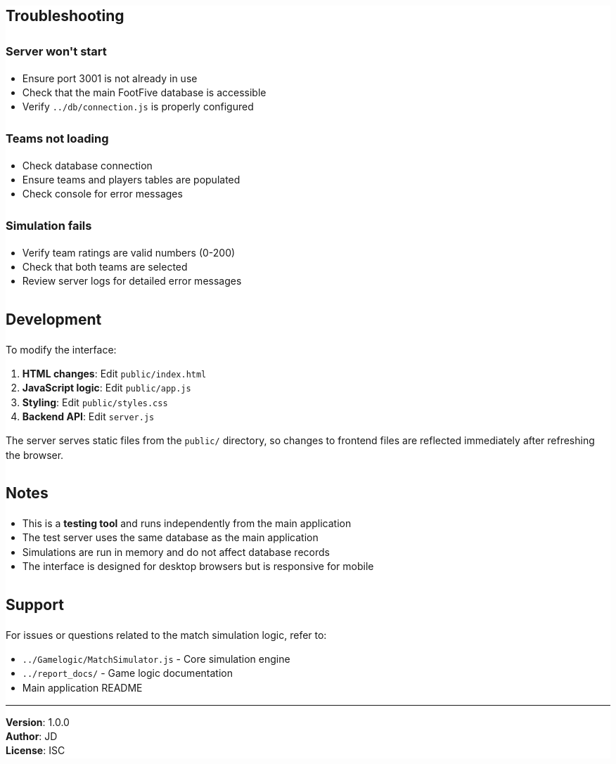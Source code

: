 ## Troubleshooting

### Server won't start
- Ensure port 3001 is not already in use
- Check that the main FootFive database is accessible
- Verify `../db/connection.js` is properly configured

### Teams not loading
- Check database connection
- Ensure teams and players tables are populated
- Check console for error messages

### Simulation fails
- Verify team ratings are valid numbers (0-200)
- Check that both teams are selected
- Review server logs for detailed error messages

## Development

To modify the interface:

1. **HTML changes**: Edit `public/index.html`
2. **JavaScript logic**: Edit `public/app.js`
3. **Styling**: Edit `public/styles.css`
4. **Backend API**: Edit `server.js`

The server serves static files from the `public/` directory, so changes to frontend files are reflected immediately after refreshing the browser.

## Notes

- This is a **testing tool** and runs independently from the main application
- The test server uses the same database as the main application
- Simulations are run in memory and do not affect database records
- The interface is designed for desktop browsers but is responsive for mobile

## Support

For issues or questions related to the match simulation logic, refer to:
- `../Gamelogic/MatchSimulator.js` - Core simulation engine
- `../report_docs/` - Game logic documentation
- Main application README

---

**Version**: 1.0.0  
**Author**: JD  
**License**: ISC

